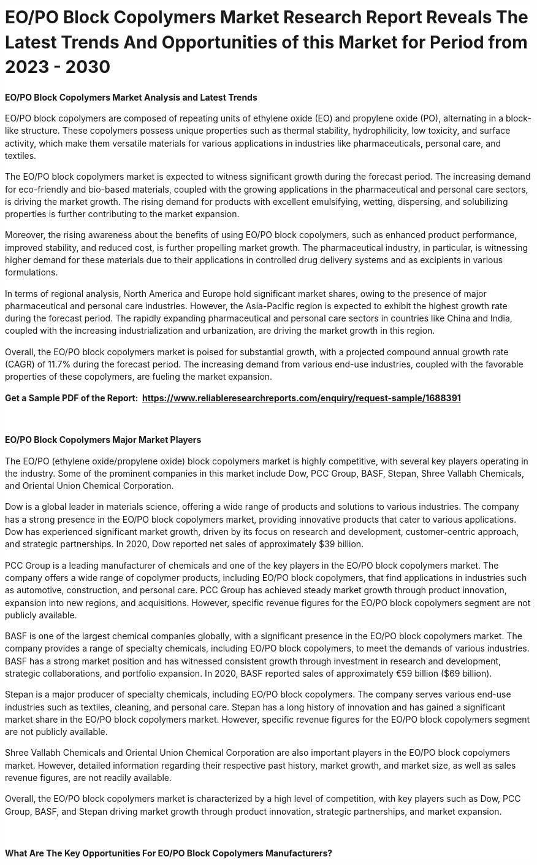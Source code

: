 <p><h1>EO/PO Block Copolymers Market Research Report Reveals The Latest Trends And Opportunities of this Market for Period from 2023 - 2030</h1></p><p><strong>EO/PO Block Copolymers Market Analysis and Latest Trends</strong></p>
<p><p>EO/PO block copolymers are composed of repeating units of ethylene oxide (EO) and propylene oxide (PO), alternating in a block-like structure. These copolymers possess unique properties such as thermal stability, hydrophilicity, low toxicity, and surface activity, which make them versatile materials for various applications in industries like pharmaceuticals, personal care, and textiles.</p><p>The EO/PO block copolymers market is expected to witness significant growth during the forecast period. The increasing demand for eco-friendly and bio-based materials, coupled with the growing applications in the pharmaceutical and personal care sectors, is driving the market growth. The rising demand for products with excellent emulsifying, wetting, dispersing, and solubilizing properties is further contributing to the market expansion.</p><p>Moreover, the rising awareness about the benefits of using EO/PO block copolymers, such as enhanced product performance, improved stability, and reduced cost, is further propelling market growth. The pharmaceutical industry, in particular, is witnessing higher demand for these materials due to their applications in controlled drug delivery systems and as excipients in various formulations.</p><p>In terms of regional analysis, North America and Europe hold significant market shares, owing to the presence of major pharmaceutical and personal care industries. However, the Asia-Pacific region is expected to exhibit the highest growth rate during the forecast period. The rapidly expanding pharmaceutical and personal care sectors in countries like China and India, coupled with the increasing industrialization and urbanization, are driving the market growth in this region.</p><p>Overall, the EO/PO block copolymers market is poised for substantial growth, with a projected compound annual growth rate (CAGR) of 11.7% during the forecast period. The increasing demand from various end-use industries, coupled with the favorable properties of these copolymers, are fueling the market expansion.</p></p>
<p><strong>Get a Sample PDF of the Report:&nbsp; <a href="https://www.reliableresearchreports.com/enquiry/request-sample/1688391">https://www.reliableresearchreports.com/enquiry/request-sample/1688391</a></strong></p>
<p>&nbsp;</p>
<p><strong>EO/PO Block Copolymers Major Market Players</strong></p>
<p><p>The EO/PO (ethylene oxide/propylene oxide) block copolymers market is highly competitive, with several key players operating in the industry. Some of the prominent companies in this market include Dow, PCC Group, BASF, Stepan, Shree Vallabh Chemicals, and Oriental Union Chemical Corporation.</p><p>Dow is a global leader in materials science, offering a wide range of products and solutions to various industries. The company has a strong presence in the EO/PO block copolymers market, providing innovative products that cater to various applications. Dow has experienced significant market growth, driven by its focus on research and development, customer-centric approach, and strategic partnerships. In 2020, Dow reported net sales of approximately $39 billion.</p><p>PCC Group is a leading manufacturer of chemicals and one of the key players in the EO/PO block copolymers market. The company offers a wide range of copolymer products, including EO/PO block copolymers, that find applications in industries such as automotive, construction, and personal care. PCC Group has achieved steady market growth through product innovation, expansion into new regions, and acquisitions. However, specific revenue figures for the EO/PO block copolymers segment are not publicly available.</p><p>BASF is one of the largest chemical companies globally, with a significant presence in the EO/PO block copolymers market. The company provides a range of specialty chemicals, including EO/PO block copolymers, to meet the demands of various industries. BASF has a strong market position and has witnessed consistent growth through investment in research and development, strategic collaborations, and portfolio expansion. In 2020, BASF reported sales of approximately €59 billion ($69 billion).</p><p>Stepan is a major producer of specialty chemicals, including EO/PO block copolymers. The company serves various end-use industries such as textiles, cleaning, and personal care. Stepan has a long history of innovation and has gained a significant market share in the EO/PO block copolymers market. However, specific revenue figures for the EO/PO block copolymers segment are not publicly available.</p><p>Shree Vallabh Chemicals and Oriental Union Chemical Corporation are also important players in the EO/PO block copolymers market. However, detailed information regarding their respective past history, market growth, and market size, as well as sales revenue figures, are not readily available.</p><p>Overall, the EO/PO block copolymers market is characterized by a high level of competition, with key players such as Dow, PCC Group, BASF, and Stepan driving market growth through product innovation, strategic partnerships, and market expansion.</p></p>
<p>&nbsp;</p>
<p><strong>What Are The Key Opportunities For EO/PO Block Copolymers Manufacturers?</strong></p>